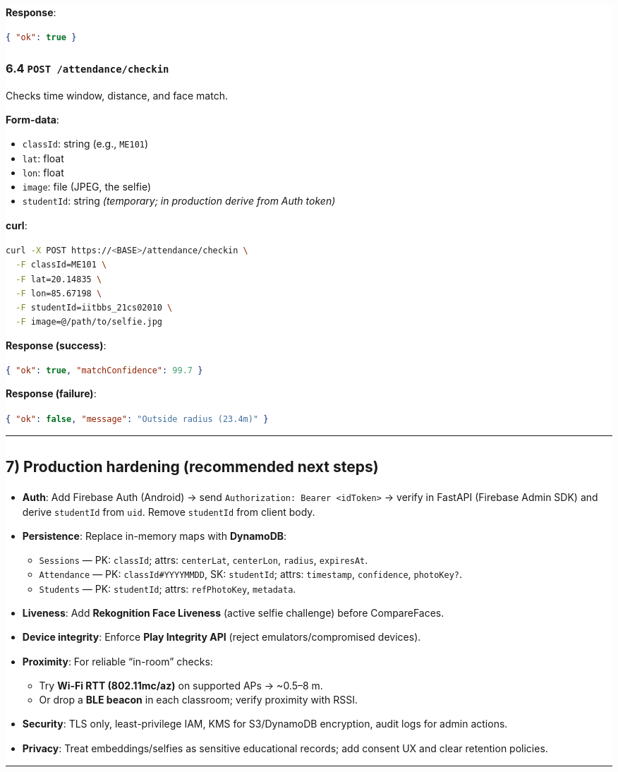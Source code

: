 **Response**:

```json
{ "ok": true }
```

### 6.4 `POST /attendance/checkin`

Checks time window, distance, and face match.

**Form-data**:

* `classId`: string (e.g., `ME101`)
* `lat`: float
* `lon`: float
* `image`: file (JPEG, the selfie)
* `studentId`: string *(temporary; in production derive from Auth token)*

**curl**:

```bash
curl -X POST https://<BASE>/attendance/checkin \
  -F classId=ME101 \
  -F lat=20.14835 \
  -F lon=85.67198 \
  -F studentId=iitbbs_21cs02010 \
  -F image=@/path/to/selfie.jpg
```

**Response (success)**:

```json
{ "ok": true, "matchConfidence": 99.7 }
```

**Response (failure)**:

```json
{ "ok": false, "message": "Outside radius (23.4m)" }
```

---

## 7) Production hardening (recommended next steps)

* **Auth**: Add Firebase Auth (Android) → send `Authorization: Bearer <idToken>` → verify in FastAPI (Firebase Admin SDK) and derive `studentId` from `uid`. Remove `studentId` from client body.
* **Persistence**: Replace in-memory maps with **DynamoDB**:

  * `Sessions` — PK: `classId`; attrs: `centerLat`, `centerLon`, `radius`, `expiresAt`.
  * `Attendance` — PK: `classId#YYYYMMDD`, SK: `studentId`; attrs: `timestamp`, `confidence`, `photoKey?`.
  * `Students` — PK: `studentId`; attrs: `refPhotoKey`, `metadata`.
* **Liveness**: Add **Rekognition Face Liveness** (active selfie challenge) before CompareFaces.
* **Device integrity**: Enforce **Play Integrity API** (reject emulators/compromised devices).
* **Proximity**: For reliable “in-room” checks:

  * Try **Wi-Fi RTT (802.11mc/az)** on supported APs → \~0.5–8 m.
  * Or drop a **BLE beacon** in each classroom; verify proximity with RSSI.
* **Security**: TLS only, least-privilege IAM, KMS for S3/DynamoDB encryption, audit logs for admin actions.
* **Privacy**: Treat embeddings/selfies as sensitive educational records; add consent UX and clear retention policies.

---